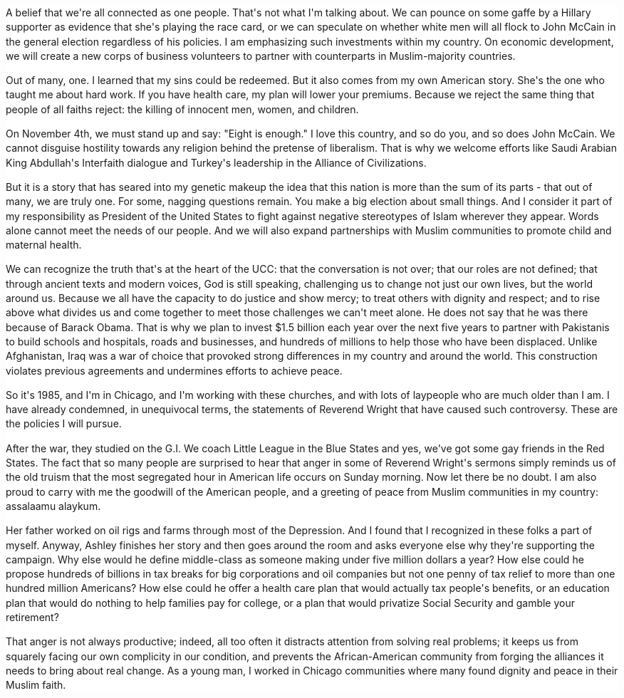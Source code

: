 A belief that we're all connected as one people. That's not what I'm talking about. We can pounce on some gaffe by a Hillary supporter as evidence that she's playing the race card, or we can speculate on whether white men will all flock to John McCain in the general election regardless of his policies. I am emphasizing such investments within my country. On economic development, we will create a new corps of business volunteers to partner with counterparts in Muslim-majority countries.

Out of many, one. I learned that my sins could be redeemed. But it also comes from my own American story. She's the one who taught me about hard work. If you have health care, my plan will lower your premiums. Because we reject the same thing that people of all faiths reject: the killing of innocent men, women, and children.

On November 4th, we must stand up and say: "Eight is enough." I love this country, and so do you, and so does John McCain. We cannot disguise hostility towards any religion behind the pretense of liberalism. That is why we welcome efforts like Saudi Arabian King Abdullah's Interfaith dialogue and Turkey's leadership in the Alliance of Civilizations.

But it is a story that has seared into my genetic makeup the idea that this nation is more than the sum of its parts - that out of many, we are truly one. For some, nagging questions remain. You make a big election about small things. And I consider it part of my responsibility as President of the United States to fight against negative stereotypes of Islam wherever they appear. Words alone cannot meet the needs of our people. And we will also expand partnerships with Muslim communities to promote child and maternal health.

We can recognize the truth that's at the heart of the UCC: that the conversation is not over; that our roles are not defined; that through ancient texts and modern voices, God is still speaking, challenging us to change not just our own lives, but the world around us. Because we all have the capacity to do justice and show mercy; to treat others with dignity and respect; and to rise above what divides us and come together to meet those challenges we can't meet alone. He does not say that he was there because of Barack Obama. That is why we plan to invest $1.5 billion each year over the next five years to partner with Pakistanis to build schools and hospitals, roads and businesses, and hundreds of millions to help those who have been displaced. Unlike Afghanistan, Iraq was a war of choice that provoked strong differences in my country and around the world. This construction violates previous agreements and undermines efforts to achieve peace.

So it's 1985, and I'm in Chicago, and I'm working with these churches, and with lots of laypeople who are much older than I am. I have already condemned, in unequivocal terms, the statements of Reverend Wright that have caused such controversy. These are the policies I will pursue.

After the war, they studied on the G.I. We coach Little League in the Blue States and yes, we've got some gay friends in the Red States. The fact that so many people are surprised to hear that anger in some of Reverend Wright's sermons simply reminds us of the old truism that the most segregated hour in American life occurs on Sunday morning. Now let there be no doubt. I am also proud to carry with me the goodwill of the American people, and a greeting of peace from Muslim communities in my country: assalaamu alaykum.

Her father worked on oil rigs and farms through most of the Depression. And I found that I recognized in these folks a part of myself. Anyway, Ashley finishes her story and then goes around the room and asks everyone else why they're supporting the campaign. Why else would he define middle-class as someone making under five million dollars a year? How else could he propose hundreds of billions in tax breaks for big corporations and oil companies but not one penny of tax relief to more than one hundred million Americans? How else could he offer a health care plan that would actually tax people's benefits, or an education plan that would do nothing to help families pay for college, or a plan that would privatize Social Security and gamble your retirement?

That anger is not always productive; indeed, all too often it distracts attention from solving real problems; it keeps us from squarely facing our own complicity in our condition, and prevents the African-American community from forging the alliances it needs to bring about real change. As a young man, I worked in Chicago communities where many found dignity and peace in their Muslim faith.
